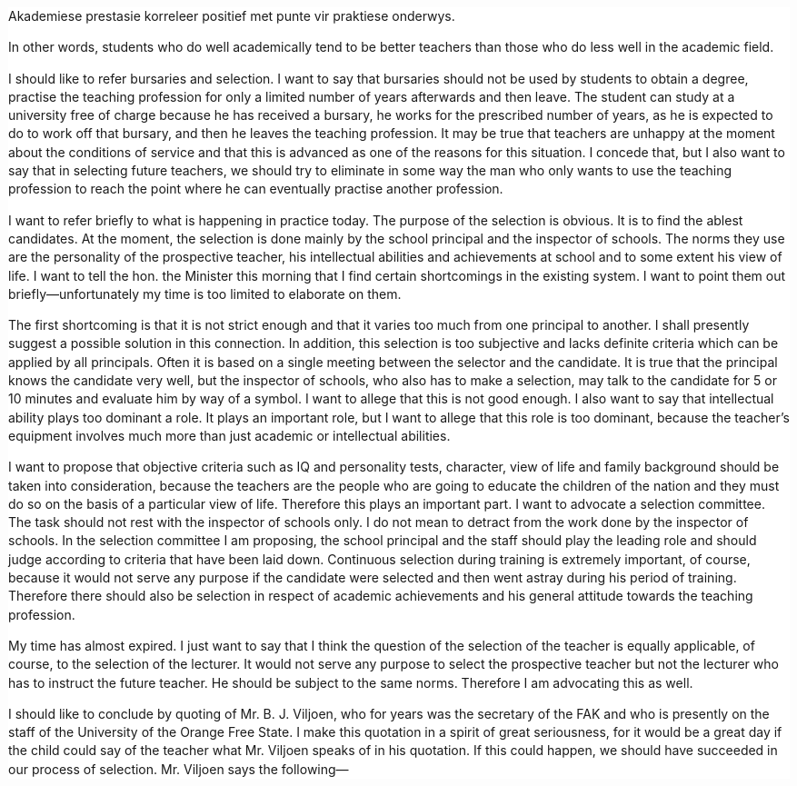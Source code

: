 <block name="quote">Akademiese prestasie korreleer positief met punte vir praktiese onderwys.</block>

<p>In other words, students who do well academically tend to be better teachers than those who do less well in the academic field.</p>

<p>I should like to refer bursaries and selection. I want to say that bursaries should not be used by students to obtain a degree, practise the teaching profession for only a limited number of years afterwards and then leave. The student can study at a university free of charge because he has received a bursary, he works for the prescribed number of years, as he is expected to do to work off that bursary, and then he leaves the teaching profession. It may be true that teachers are unhappy at the moment about the conditions of service and that this is advanced as one of the reasons for this situation. I concede that, but I also want to say that in selecting future teachers, we should try to eliminate in some way the man who only wants to use the teaching profession to reach the point where he can eventually practise another profession.</p>

<p>I want to refer briefly to what is happening in practice today. The purpose of the selection <span class="col_2717-2718" refersTo="page_1377"/>is obvious. It is to find the ablest candidates. At the moment, the selection is done mainly by the school principal and the inspector of schools. The norms they use are the personality of the prospective teacher, his intellectual abilities and achievements at school and to some extent his view of life. I want to tell the hon. the Minister this morning that I find certain shortcomings in the existing system. I want to point them out briefly&#x2014;unfortunately my time is too limited to elaborate on them.</p>

<p>The first shortcoming is that it is not strict enough and that it varies too much from one principal to another. I shall presently suggest a possible solution in this connection. In addition, this selection is too subjective and lacks definite criteria which can be applied by all principals. Often it is based on a single meeting between the selector and the candidate. It is true that the principal knows the candidate very well, but the inspector of schools, who also has to make a selection, may talk to the candidate for 5 or 10 minutes and evaluate him by way of a symbol. I want to allege that this is not good enough. I also want to say that intellectual ability plays too dominant a role. It plays an important role, but I want to allege that this role is too dominant, because the teacher&#x2019;s equipment involves much more than just academic or intellectual abilities.</p>

<p>I want to propose that objective criteria such as IQ and personality tests, character, view of life and family background should be taken into consideration, because the teachers are the people who are going to educate the children of the nation and they must do so on the basis of a particular view of life. Therefore this plays an important part. I want to advocate a selection committee. The task should not rest with the inspector of schools only. I do not mean to detract from the work done by the inspector of schools. In the selection committee I am proposing, the school principal and the staff should play the leading role and should judge according to criteria that have been laid down. Continuous selection during training is extremely important, of course, because it would not serve any purpose if the candidate were selected and then went astray during his period of training. Therefore there should also be selection in respect of academic achievements and his general attitude towards the teaching profession.</p>

<p>My time has almost expired. I just want to say that I think the question of the selection of the teacher is equally applicable, of course, to the selection of the lecturer. It would not serve any purpose to select the prospective teacher but not the lecturer who has to instruct the future teacher. He should be subject to the same norms. Therefore I am advocating this as well.</p>

<p>I should like to conclude by quoting of Mr. B. J. Viljoen, who for years was the secretary of the FAK and who is presently on the staff of the University of the Orange Free State. I make this quotation in a spirit of great seriousness, for it would be a great day if the child could say of the teacher what Mr. Viljoen speaks of in his quotation. If this could happen, we should have succeeded in our process of selection. Mr. Viljoen says the following&#x2014;</p>

